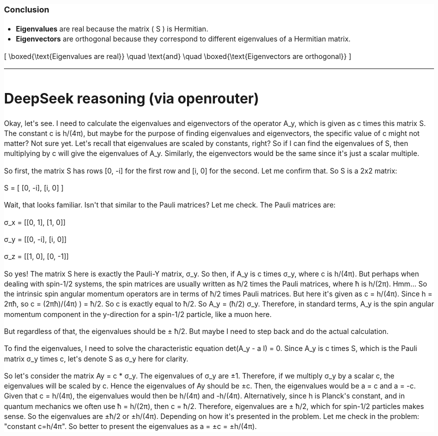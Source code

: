 ### Conclusion
- **Eigenvalues** are real because the matrix \( S \) is Hermitian.
- **Eigenvectors** are orthogonal because they correspond to different eigenvalues of a Hermitian matrix.

\[
\boxed{\text{Eigenvalues are real}} \quad \text{and} \quad \boxed{\text{Eigenvectors are orthogonal}}
\]

---

# DeepSeek reasoning (via openrouter)

Okay, let's see. I need to calculate the eigenvalues and eigenvectors of the operator A_y, which is given as c times this matrix S. The constant c is h/(4π), but maybe for the purpose of finding eigenvalues and eigenvectors, the specific value of c might not matter? Not sure yet. Let's recall that eigenvalues are scaled by constants, right? So if I can find the eigenvalues of S, then multiplying by c will give the eigenvalues of A_y. Similarly, the eigenvectors would be the same since it's just a scalar multiple. 

So first, the matrix S has rows [0, -i] for the first row and [i, 0] for the second. Let me confirm that. So S is a 2x2 matrix:

S = [ [0, -i],
       [i,  0] ]

Wait, that looks familiar. Isn't that similar to the Pauli matrices? Let me check. The Pauli matrices are:

σ_x = [[0, 1],
        [1, 0]]

σ_y = [[0, -i],
        [i, 0]]

σ_z = [[1, 0],
        [0, -1]]

So yes! The matrix S here is exactly the Pauli-Y matrix, σ_y. So then, if A_y is c times σ_y, where c is h/(4π). But perhaps when dealing with spin-1/2 systems, the spin matrices are usually written as ħ/2 times the Pauli matrices, where ħ is h/(2π). Hmm... So the intrinsic spin angular momentum operators are in terms of ħ/2 times Pauli matrices. But here it's given as c = h/(4π). Since h = 2πħ, so c = (2πħ)/(4π) ) = ħ/2. So c is exactly equal to ħ/2. So A_y = (ħ/2) σ_y. Therefore, in standard terms, A_y is the spin angular momentum component in the y-direction for a spin-1/2 particle, like a muon here.

But regardless of that, the eigenvalues should be ± ħ/2. But maybe I need to step back and do the actual calculation.

To find the eigenvalues, I need to solve the characteristic equation det(A_y - a I) = 0. Since A_y is c times S, which is the Pauli matrix σ_y times c, let's denote S as σ_y here for clarity.

So let's consider the matrix Ay = c * σ_y. The eigenvalues of σ_y are ±1. Therefore, if we multiply σ_y by a scalar c, the eigenvalues will be scaled by c. Hence the eigenvalues of Ay should be ±c. Then, the eigenvalues would be a = c and a = -c. Given that c = h/(4π), the eigenvalues would then be h/(4π) and -h/(4π). Alternatively, since h is Planck's constant, and in quantum mechanics we often use ħ = h/(2π), then c = ħ/2. Therefore, eigenvalues are ± ħ/2, which for spin-1/2 particles makes sense. So the eigenvalues are ±ħ/2 or ±h/(4π). Depending on how it's presented in the problem. Let me check in the problem: "constant c=h/4π". So better to present the eigenvalues as a = ±c = ±h/(4π).
